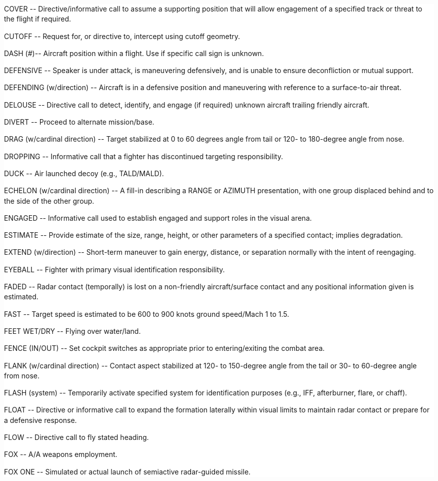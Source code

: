 COVER -- Directive/informative call to assume a supporting position that will allow engagement of a specified track or threat to the flight if required.

CUTOFF -- Request for, or directive to, intercept using cutoff geometry.

DASH (#)-- Aircraft position within a flight. Use if specific call sign is unknown.

DEFENSIVE -- Speaker is under attack, is maneuvering defensively, and is unable to ensure deconfliction or mutual support.

DEFENDING (w/direction) -- Aircraft is in a defensive position and maneuvering with reference to a surface-to-air threat.

DELOUSE -- Directive call to detect, identify, and engage (if required) unknown aircraft trailing friendly aircraft.

DIVERT -- Proceed to alternate mission/base.

DRAG (w/cardinal direction) -- Target stabilized at 0 to 60 degrees angle from tail or 120- to 180-degree angle from nose.

DROPPING -- Informative call that a fighter has discontinued targeting responsibility.

DUCK -- Air launched decoy (e.g., TALD/MALD).

ECHELON (w/cardinal direction) -- A fill-in describing a RANGE or AZIMUTH presentation, with one group displaced behind and to the side of the other group.

ENGAGED -- Informative call used to establish engaged and support roles in the visual arena.

ESTIMATE -- Provide estimate of the size, range, height, or other parameters of a specified contact; implies degradation.

EXTEND (w/direction) -- Short-term maneuver to gain energy, distance, or separation normally with the intent of reengaging.

EYEBALL -- Fighter with primary visual identification responsibility.

FADED -- Radar contact (temporally) is lost on a non-friendly aircraft/surface contact and any positional information given is estimated.

FAST -- Target speed is estimated to be 600 to 900 knots ground speed/Mach 1 to 1.5.

FEET WET/DRY -- Flying over water/land.

FENCE (IN/OUT) -- Set cockpit switches as appropriate prior to entering/exiting the combat area.

FLANK (w/cardinal direction) -- Contact aspect stabilized at 120- to 150-degree angle from the tail or 30- to 60-degree angle from nose.

FLASH (system) -- Temporarily activate specified system for identification purposes (e.g., IFF, afterburner, flare, or chaff).

FLOAT -- Directive or informative call to expand the formation laterally within visual limits to maintain radar contact or prepare for a defensive response.

FLOW -- Directive call to fly stated heading.

FOX -- A/A weapons employment.

FOX ONE -- Simulated or actual launch of semiactive radar-guided missile.
